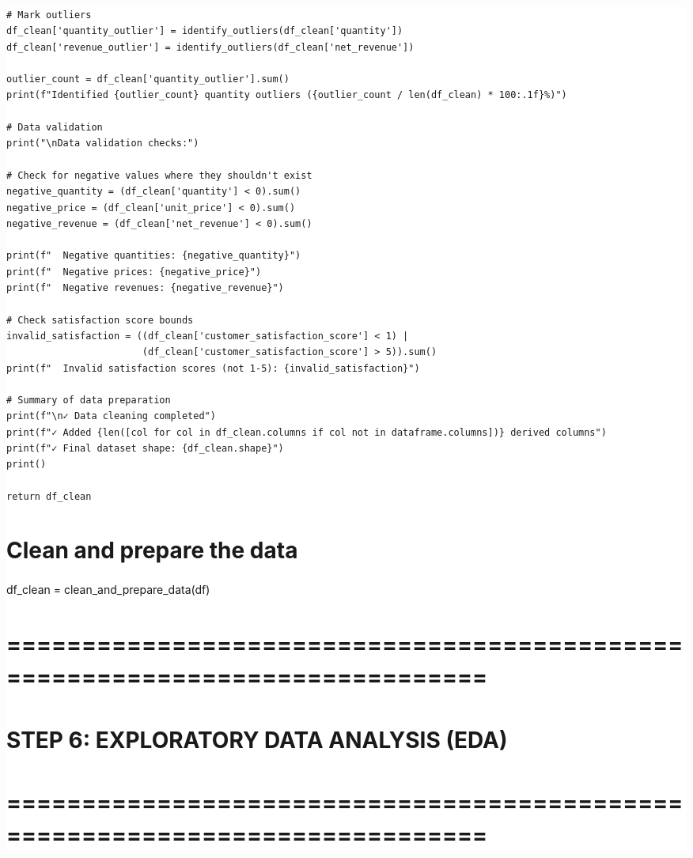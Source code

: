     # Mark outliers
    df_clean['quantity_outlier'] = identify_outliers(df_clean['quantity'])
    df_clean['revenue_outlier'] = identify_outliers(df_clean['net_revenue'])

    outlier_count = df_clean['quantity_outlier'].sum()
    print(f"Identified {outlier_count} quantity outliers ({outlier_count / len(df_clean) * 100:.1f}%)")

    # Data validation
    print("\nData validation checks:")

    # Check for negative values where they shouldn't exist
    negative_quantity = (df_clean['quantity'] < 0).sum()
    negative_price = (df_clean['unit_price'] < 0).sum()
    negative_revenue = (df_clean['net_revenue'] < 0).sum()

    print(f"  Negative quantities: {negative_quantity}")
    print(f"  Negative prices: {negative_price}")
    print(f"  Negative revenues: {negative_revenue}")

    # Check satisfaction score bounds
    invalid_satisfaction = ((df_clean['customer_satisfaction_score'] < 1) |
                            (df_clean['customer_satisfaction_score'] > 5)).sum()
    print(f"  Invalid satisfaction scores (not 1-5): {invalid_satisfaction}")

    # Summary of data preparation
    print(f"\n✓ Data cleaning completed")
    print(f"✓ Added {len([col for col in df_clean.columns if col not in dataframe.columns])} derived columns")
    print(f"✓ Final dataset shape: {df_clean.shape}")
    print()

    return df_clean


# Clean and prepare the data
df_clean = clean_and_prepare_data(df)


# =============================================================================
# STEP 6: EXPLORATORY DATA ANALYSIS (EDA)
# =============================================================================
